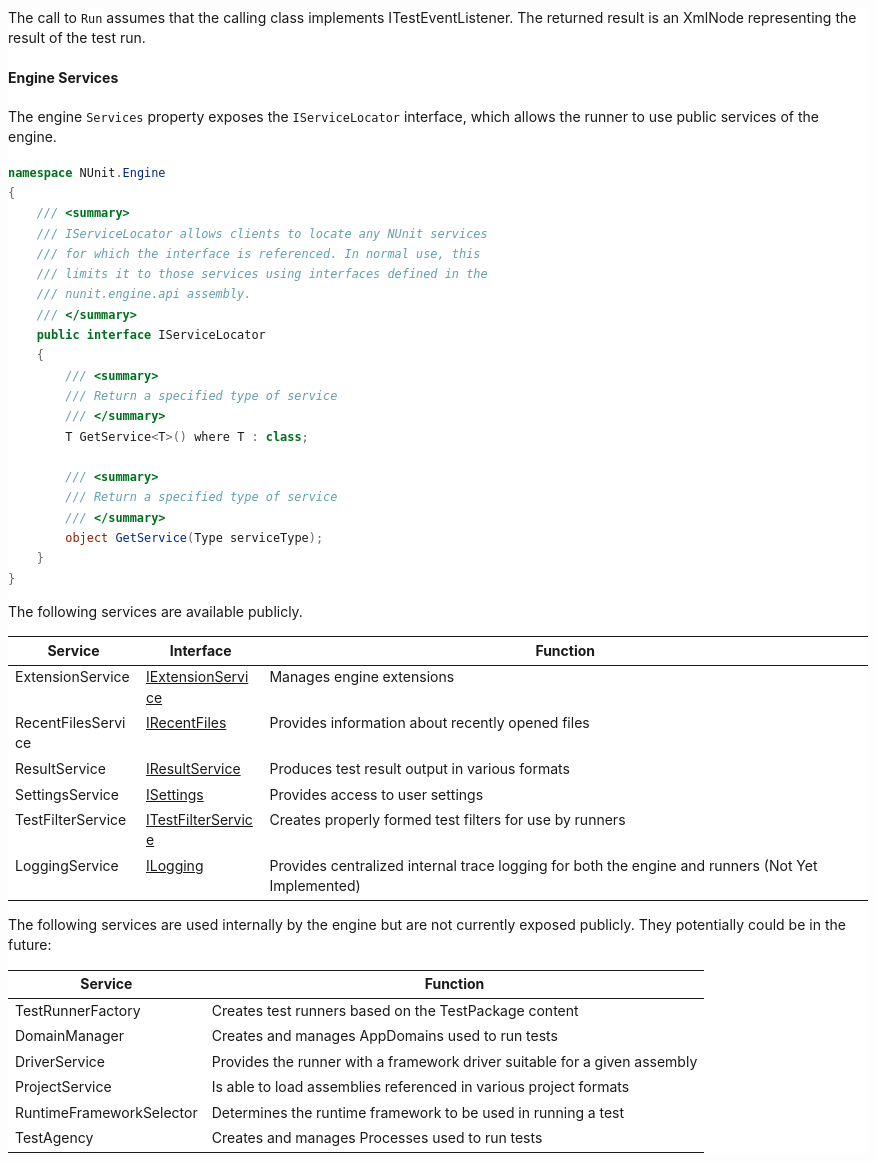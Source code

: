 The call to `Run` assumes that the calling class implements ITestEventListener. The returned result is an XmlNode representing the result of the test run.

#### Engine Services

The engine `Services` property exposes the `IServiceLocator` interface, which allows the runner to use public services of the engine.

```C#
namespace NUnit.Engine
{
    /// <summary>
    /// IServiceLocator allows clients to locate any NUnit services
    /// for which the interface is referenced. In normal use, this
    /// limits it to those services using interfaces defined in the 
    /// nunit.engine.api assembly.
    /// </summary>
    public interface IServiceLocator
    {
        /// <summary>
        /// Return a specified type of service
        /// </summary>
        T GetService<T>() where T : class;

        /// <summary>
        /// Return a specified type of service
        /// </summary>
        object GetService(Type serviceType);
    }
}
```

The following services are available publicly.

| Service            | Interface    | Function  |
|--------------------|--------------|-----------|
| ExtensionService   | [IExtensionService](https://github.com/nunit/nunit-console/blob/master/src/NUnitEngine/nunit.engine.api/IExtensionService.cs) | Manages engine extensions |
| RecentFilesService | [IRecentFiles](https://github.com/nunit/nunit-console/blob/master/src/NUnitEngine/nunit.engine.api/IRecentFiles.cs)  | Provides information about recently opened files  |
| ResultService      | [IResultService](https://github.com/nunit/nunit-console/blob/master/src/NUnitEngine/nunit.engine.api/IResultService.cs)  | Produces test result output in various formats  |
| SettingsService    | [ISettings](https://github.com/nunit/nunit-console/blob/master/src/NUnitEngine/nunit.engine.api/ISettings.cs) | Provides access to user settings |
| TestFilterService  | [ITestFilterService](https://github.com/nunit/nunit-console/blob/master/src/NUnitEngine/nunit.engine.api/ITestFilterService.cs) | Creates properly formed test filters for use by runners | 
| LoggingService     | [ILogging](https://github.com/nunit/nunit-console/blob/master/src/NUnitEngine/nunit.engine.api/ILogging.cs) | Provides centralized internal trace logging for both the engine and runners (Not Yet Implemented) |

The following services are used internally by the engine but are not currently exposed publicly. They potentially could be in the future:

| Service                  | Function  |
|--------------------------|-----------|
| TestRunnerFactory        | Creates test runners based on the TestPackage content |
| DomainManager            | Creates and manages AppDomains used to run tests      |
| DriverService            | Provides the runner with a framework driver suitable for a given assembly |
| ProjectService           | Is able to load assemblies referenced in various project formats |
| RuntimeFrameworkSelector | Determines the runtime framework to be used in running a test |
| TestAgency               | Creates and manages Processes used to run tests       |
